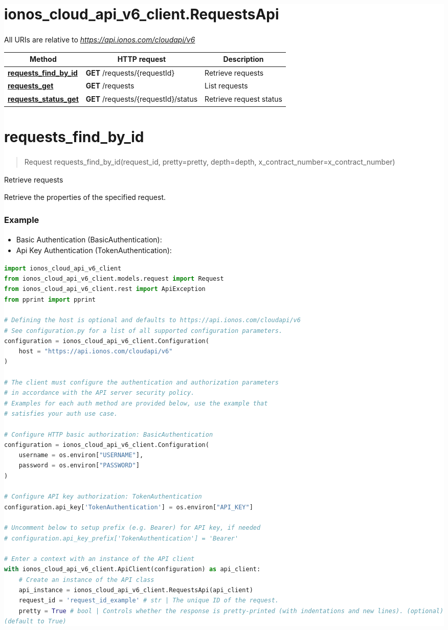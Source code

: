 # ionos_cloud_api_v6_client.RequestsApi

All URIs are relative to *https://api.ionos.com/cloudapi/v6*

Method | HTTP request | Description
------------- | ------------- | -------------
[**requests_find_by_id**](RequestsApi.md#requests_find_by_id) | **GET** /requests/{requestId} | Retrieve requests
[**requests_get**](RequestsApi.md#requests_get) | **GET** /requests | List requests
[**requests_status_get**](RequestsApi.md#requests_status_get) | **GET** /requests/{requestId}/status | Retrieve request status


# **requests_find_by_id**
> Request requests_find_by_id(request_id, pretty=pretty, depth=depth, x_contract_number=x_contract_number)

Retrieve requests

Retrieve the properties of the specified request.

### Example

* Basic Authentication (BasicAuthentication):
* Api Key Authentication (TokenAuthentication):

```python
import ionos_cloud_api_v6_client
from ionos_cloud_api_v6_client.models.request import Request
from ionos_cloud_api_v6_client.rest import ApiException
from pprint import pprint

# Defining the host is optional and defaults to https://api.ionos.com/cloudapi/v6
# See configuration.py for a list of all supported configuration parameters.
configuration = ionos_cloud_api_v6_client.Configuration(
    host = "https://api.ionos.com/cloudapi/v6"
)

# The client must configure the authentication and authorization parameters
# in accordance with the API server security policy.
# Examples for each auth method are provided below, use the example that
# satisfies your auth use case.

# Configure HTTP basic authorization: BasicAuthentication
configuration = ionos_cloud_api_v6_client.Configuration(
    username = os.environ["USERNAME"],
    password = os.environ["PASSWORD"]
)

# Configure API key authorization: TokenAuthentication
configuration.api_key['TokenAuthentication'] = os.environ["API_KEY"]

# Uncomment below to setup prefix (e.g. Bearer) for API key, if needed
# configuration.api_key_prefix['TokenAuthentication'] = 'Bearer'

# Enter a context with an instance of the API client
with ionos_cloud_api_v6_client.ApiClient(configuration) as api_client:
    # Create an instance of the API class
    api_instance = ionos_cloud_api_v6_client.RequestsApi(api_client)
    request_id = 'request_id_example' # str | The unique ID of the request.
    pretty = True # bool | Controls whether the response is pretty-printed (with indentations and new lines). (optional) (default to True)
```